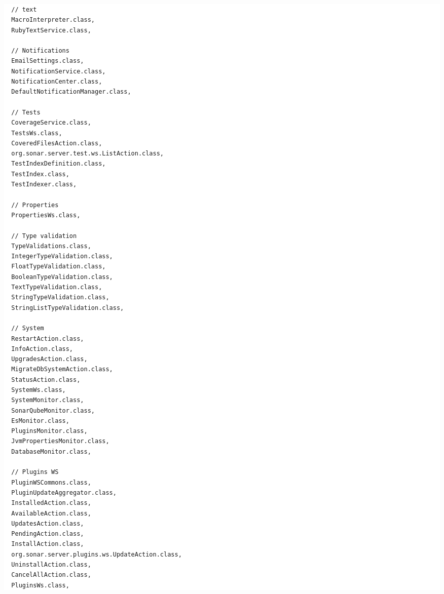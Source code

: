       // text
      MacroInterpreter.class,
      RubyTextService.class,

      // Notifications
      EmailSettings.class,
      NotificationService.class,
      NotificationCenter.class,
      DefaultNotificationManager.class,

      // Tests
      CoverageService.class,
      TestsWs.class,
      CoveredFilesAction.class,
      org.sonar.server.test.ws.ListAction.class,
      TestIndexDefinition.class,
      TestIndex.class,
      TestIndexer.class,

      // Properties
      PropertiesWs.class,

      // Type validation
      TypeValidations.class,
      IntegerTypeValidation.class,
      FloatTypeValidation.class,
      BooleanTypeValidation.class,
      TextTypeValidation.class,
      StringTypeValidation.class,
      StringListTypeValidation.class,

      // System
      RestartAction.class,
      InfoAction.class,
      UpgradesAction.class,
      MigrateDbSystemAction.class,
      StatusAction.class,
      SystemWs.class,
      SystemMonitor.class,
      SonarQubeMonitor.class,
      EsMonitor.class,
      PluginsMonitor.class,
      JvmPropertiesMonitor.class,
      DatabaseMonitor.class,

      // Plugins WS
      PluginWSCommons.class,
      PluginUpdateAggregator.class,
      InstalledAction.class,
      AvailableAction.class,
      UpdatesAction.class,
      PendingAction.class,
      InstallAction.class,
      org.sonar.server.plugins.ws.UpdateAction.class,
      UninstallAction.class,
      CancelAllAction.class,
      PluginsWs.class,
